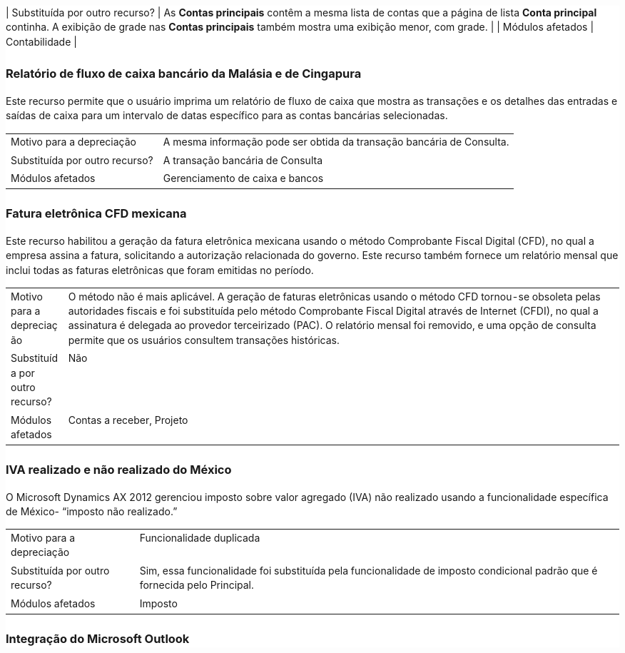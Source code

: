 | Substituída por outro recurso? | As **Contas principais** contêm a mesma lista de contas que a página de lista **Conta principal** continha. A exibição de grade nas **Contas principais** também mostra uma exibição menor, com grade. |
| Módulos afetados             | Contabilidade                                                                                                                                                                     |

### <a name="malaysia-and-singapore-bank-cash-flow-report"></a>Relatório de fluxo de caixa bancário da Malásia e de Cingapura

Este recurso permite que o usuário imprima um relatório de fluxo de caixa que mostra as transações e os detalhes das entradas e saídas de caixa para um intervalo de datas específico para as contas bancárias selecionadas.

|                              |                                                                         |
|------------------------------|-------------------------------------------------------------------------|
| Motivo para a depreciação       | A mesma informação pode ser obtida da transação bancária de Consulta. |
| Substituída por outro recurso? | A transação bancária de Consulta                                            |
| Módulos afetados             | Gerenciamento de caixa e bancos                                                |

### <a name="mexican-cfd-electronic-invoice"></a>Fatura eletrônica CFD mexicana

Este recurso habilitou a geração da fatura eletrônica mexicana usando o método Comprobante Fiscal Digital (CFD), no qual a empresa assina a fatura, solicitando a autorização relacionada do governo. Este recurso também fornece um relatório mensal que inclui todas as faturas eletrônicas que foram emitidas no período.

|                              |                                                                                                                                                                                                                                                                                                                                                                                                           |
|------------------------------|-----------------------------------------------------------------------------------------------------------------------------------------------------------------------------------------------------------------------------------------------------------------------------------------------------------------------------------------------------------------------------------------------------------|
| Motivo para a depreciação       | O método não é mais aplicável. A geração de faturas eletrônicas usando o método CFD tornou-se obsoleta pelas autoridades fiscais e foi substituída pelo método Comprobante Fiscal Digital através de Internet (CFDI), no qual a assinatura é delegada ao provedor terceirizado (PAC). O relatório mensal foi removido, e uma opção de consulta permite que os usuários consultem transações históricas. |
| Substituída por outro recurso? | Não                                                                                                                                                                                                                                                                                                                                                                                                        |
| Módulos afetados             | Contas a receber, Projeto                                                                                                                                                                                                                                                                                                                                                                              |

### <a name="mexico-realized-and-unrealized-vat"></a>IVA realizado e não realizado do México

O Microsoft Dynamics AX 2012 gerenciou imposto sobre valor agregado (IVA) não realizado usando a funcionalidade específica de México- “imposto não realizado.”

|                              |                                                                                                                     |
|------------------------------|---------------------------------------------------------------------------------------------------------------------|
| Motivo para a depreciação       | Funcionalidade duplicada                                                                                             |
| Substituída por outro recurso? | Sim, essa funcionalidade foi substituída pela funcionalidade de imposto condicional padrão que é fornecida pelo Principal. |
| Módulos afetados             | Imposto                                                                                                                 |

### <a name="microsoft-outlook-integration"></a>Integração do Microsoft Outlook
